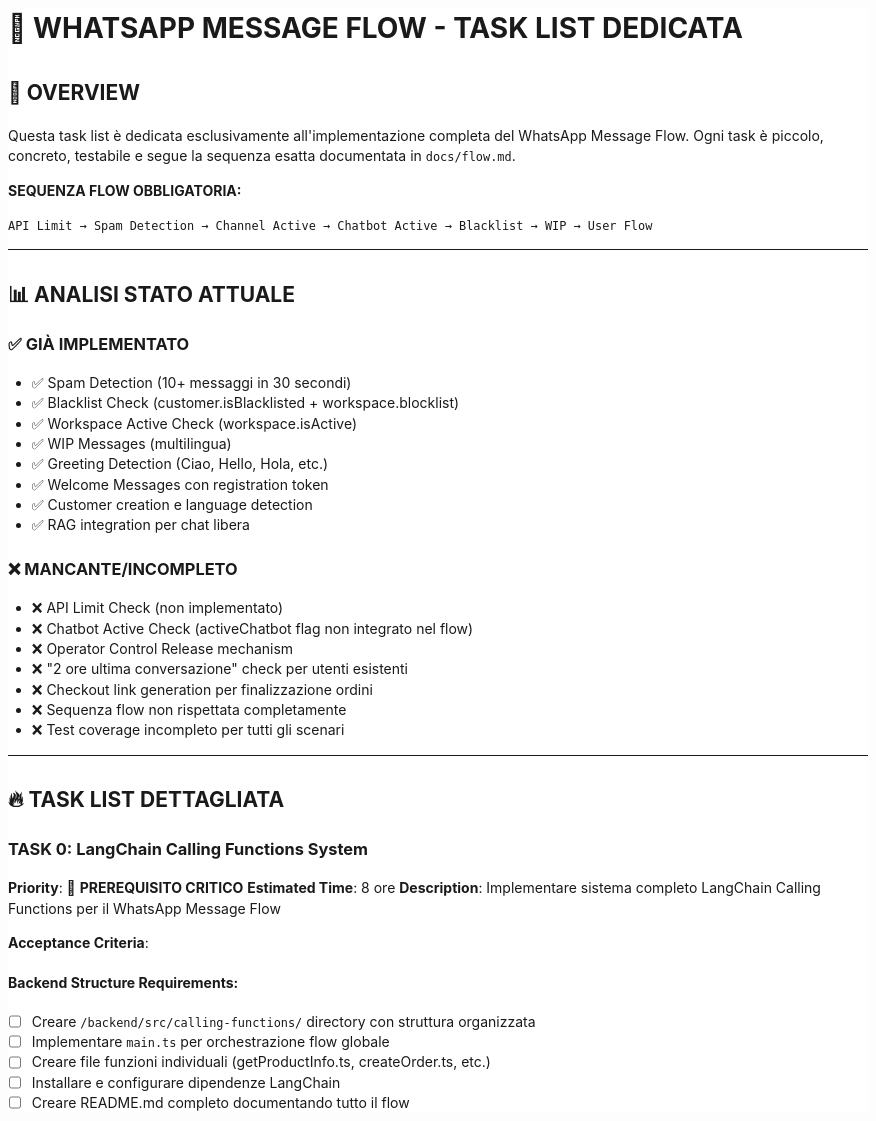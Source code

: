 # 🚨 **WHATSAPP MESSAGE FLOW - TASK LIST DEDICATA**

## 🎯 **OVERVIEW**
Questa task list è dedicata esclusivamente all'implementazione completa del WhatsApp Message Flow. Ogni task è piccolo, concreto, testabile e segue la sequenza esatta documentata in `docs/flow.md`.

**SEQUENZA FLOW OBBLIGATORIA:**
```
API Limit → Spam Detection → Channel Active → Chatbot Active → Blacklist → WIP → User Flow
```

---

## 📊 **ANALISI STATO ATTUALE**

### ✅ **GIÀ IMPLEMENTATO**
- ✅ Spam Detection (10+ messaggi in 30 secondi)
- ✅ Blacklist Check (customer.isBlacklisted + workspace.blocklist)
- ✅ Workspace Active Check (workspace.isActive)
- ✅ WIP Messages (multilingua)
- ✅ Greeting Detection (Ciao, Hello, Hola, etc.)
- ✅ Welcome Messages con registration token
- ✅ Customer creation e language detection
- ✅ RAG integration per chat libera

### ❌ **MANCANTE/INCOMPLETO**
- ❌ API Limit Check (non implementato)
- ❌ Chatbot Active Check (activeChatbot flag non integrato nel flow)
- ❌ Operator Control Release mechanism
- ❌ "2 ore ultima conversazione" check per utenti esistenti
- ❌ Checkout link generation per finalizzazione ordini
- ❌ Sequenza flow non rispettata completamente
- ❌ Test coverage incompleto per tutti gli scenari

---

## 🔥 **TASK LIST DETTAGLIATA**

### **TASK 0: LangChain Calling Functions System** 
**Priority**: 🚨 **PREREQUISITO CRITICO**
**Estimated Time**: 8 ore
**Description**: Implementare sistema completo LangChain Calling Functions per il WhatsApp Message Flow

**Acceptance Criteria**:

#### Backend Structure Requirements:
- [ ] Creare `/backend/src/calling-functions/` directory con struttura organizzata
- [ ] Implementare `main.ts` per orchestrazione flow globale
- [ ] Creare file funzioni individuali (getProductInfo.ts, createOrder.ts, etc.)
- [ ] Installare e configurare dipendenze LangChain
- [ ] Creare README.md completo documentando tutto il flow
